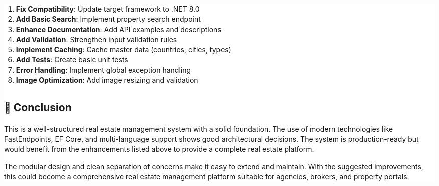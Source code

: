 1. **Fix Compatibility**: Update target framework to .NET 8.0
2. **Add Basic Search**: Implement property search endpoint
3. **Enhance Documentation**: Add API examples and descriptions
4. **Add Validation**: Strengthen input validation rules
5. **Implement Caching**: Cache master data (countries, cities, types)
6. **Add Tests**: Create basic unit tests
7. **Error Handling**: Implement global exception handling
8. **Image Optimization**: Add image resizing and validation

## 📝 Conclusion

This is a well-structured real estate management system with a solid foundation. The use of modern technologies like FastEndpoints, EF Core, and multi-language support shows good architectural decisions. The system is production-ready but would benefit from the enhancements listed above to provide a complete real estate platform.

The modular design and clean separation of concerns make it easy to extend and maintain. With the suggested improvements, this could become a comprehensive real estate management platform suitable for agencies, brokers, and property portals.